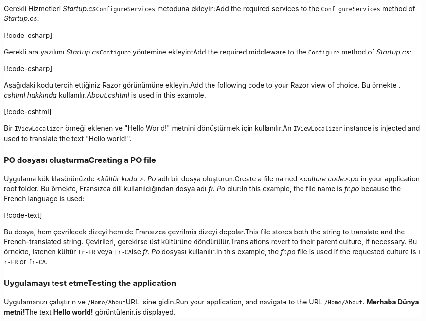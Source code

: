 <span data-ttu-id="8c5b0-136">Gerekli Hizmetleri *Startup.cs*`ConfigureServices` metoduna ekleyin:</span><span class="sxs-lookup"><span data-stu-id="8c5b0-136">Add the required services to the `ConfigureServices` method of *Startup.cs*:</span></span>

[!code-csharp[](localization/sample/POLocalization/Startup.cs?name=snippet_ConfigureServices&highlight=4-21)]

<span data-ttu-id="8c5b0-137">Gerekli ara yazılımı *Startup.cs*`Configure` yöntemine ekleyin:</span><span class="sxs-lookup"><span data-stu-id="8c5b0-137">Add the required middleware to the `Configure` method of *Startup.cs*:</span></span>

[!code-csharp[](localization/sample/POLocalization/Startup.cs?name=snippet_Configure&highlight=15)]

<span data-ttu-id="8c5b0-138">Aşağıdaki kodu tercih ettiğiniz Razor görünümüne ekleyin.</span><span class="sxs-lookup"><span data-stu-id="8c5b0-138">Add the following code to your Razor view of choice.</span></span> <span data-ttu-id="8c5b0-139">Bu örnekte *. cshtml hakkında* kullanılır.</span><span class="sxs-lookup"><span data-stu-id="8c5b0-139">*About.cshtml* is used in this example.</span></span>

[!code-cshtml[](localization/sample/POLocalization/Views/Home/About.cshtml)]

<span data-ttu-id="8c5b0-140">Bir `IViewLocalizer` örneği eklenen ve "Hello World!" metnini dönüştürmek için kullanılır.</span><span class="sxs-lookup"><span data-stu-id="8c5b0-140">An `IViewLocalizer` instance is injected and used to translate the text "Hello world!".</span></span>

### <a name="creating-a-po-file"></a><span data-ttu-id="8c5b0-141">PO dosyası oluşturma</span><span class="sxs-lookup"><span data-stu-id="8c5b0-141">Creating a PO file</span></span>

<span data-ttu-id="8c5b0-142">Uygulama kök klasörünüzde *\<kültür kodu >. Po* adlı bir dosya oluşturun.</span><span class="sxs-lookup"><span data-stu-id="8c5b0-142">Create a file named *\<culture code>.po* in your application root folder.</span></span> <span data-ttu-id="8c5b0-143">Bu örnekte, Fransızca dili kullanıldığından dosya adı *fr. Po* olur:</span><span class="sxs-lookup"><span data-stu-id="8c5b0-143">In this example, the file name is *fr.po* because the French language is used:</span></span>

[!code-text[](localization/sample/POLocalization/fr.po)]

<span data-ttu-id="8c5b0-144">Bu dosya, hem çevrilecek dizeyi hem de Fransızca çevrilmiş dizeyi depolar.</span><span class="sxs-lookup"><span data-stu-id="8c5b0-144">This file stores both the string to translate and the French-translated string.</span></span> <span data-ttu-id="8c5b0-145">Çevirileri, gerekirse üst kültürüne döndürülür.</span><span class="sxs-lookup"><span data-stu-id="8c5b0-145">Translations revert to their parent culture, if necessary.</span></span> <span data-ttu-id="8c5b0-146">Bu örnekte, istenen kültür `fr-FR` veya `fr-CA`ise *fr. Po* dosyası kullanılır.</span><span class="sxs-lookup"><span data-stu-id="8c5b0-146">In this example, the *fr.po* file is used if the requested culture is `fr-FR` or `fr-CA`.</span></span>

### <a name="testing-the-application"></a><span data-ttu-id="8c5b0-147">Uygulamayı test etme</span><span class="sxs-lookup"><span data-stu-id="8c5b0-147">Testing the application</span></span>

<span data-ttu-id="8c5b0-148">Uygulamanızı çalıştırın ve `/Home/About`URL 'sine gidin.</span><span class="sxs-lookup"><span data-stu-id="8c5b0-148">Run your application, and navigate to the URL `/Home/About`.</span></span> <span data-ttu-id="8c5b0-149">**Merhaba Dünya metni!**</span><span class="sxs-lookup"><span data-stu-id="8c5b0-149">The text **Hello world!**</span></span> <span data-ttu-id="8c5b0-150">görüntülenir.</span><span class="sxs-lookup"><span data-stu-id="8c5b0-150">is displayed.</span></span>
